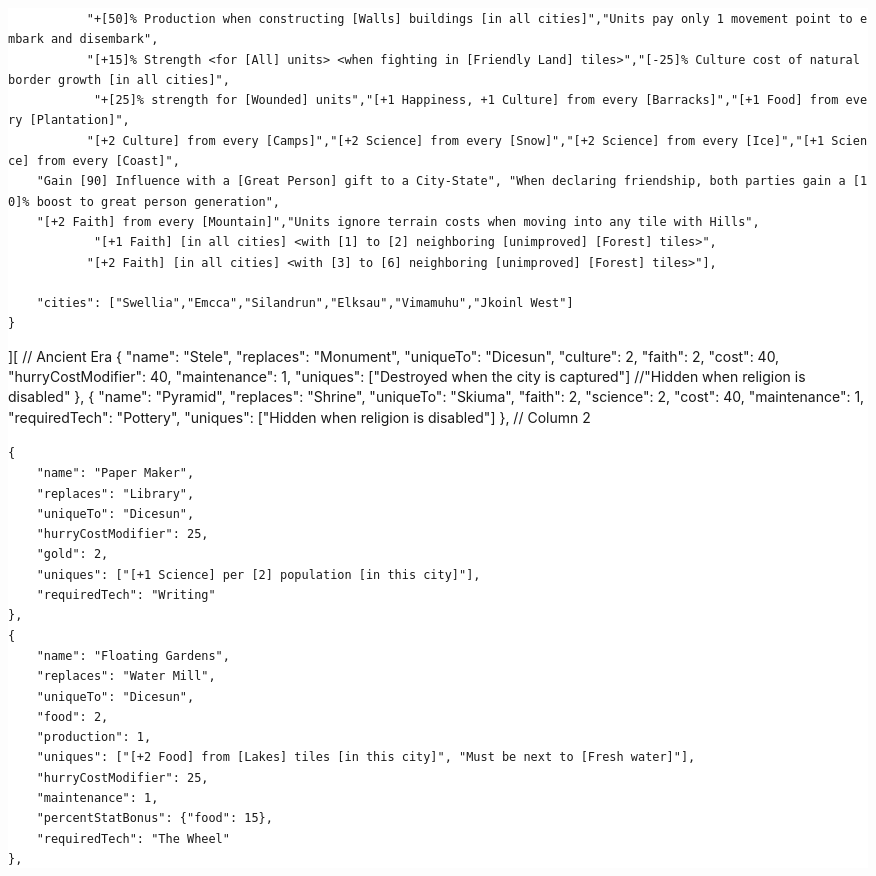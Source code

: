 			   "+[50]% Production when constructing [Walls] buildings [in all cities]","Units pay only 1 movement point to embark and disembark",
			   "[+15]% Strength <for [All] units> <when fighting in [Friendly Land] tiles>","[-25]% Culture cost of natural border growth [in all cities]",
			    "+[25]% strength for [Wounded] units","[+1 Happiness, +1 Culture] from every [Barracks]","[+1 Food] from every [Plantation]",
			   "[+2 Culture] from every [Camps]","[+2 Science] from every [Snow]","[+2 Science] from every [Ice]","[+1 Science] from every [Coast]",
        "Gain [90] Influence with a [Great Person] gift to a City-State", "When declaring friendship, both parties gain a [10]% boost to great person generation",
        "[+2 Faith] from every [Mountain]","Units ignore terrain costs when moving into any tile with Hills",
			    "[+1 Faith] [in all cities] <with [1] to [2] neighboring [unimproved] [Forest] tiles>",
			   "[+2 Faith] [in all cities] <with [3] to [6] neighboring [unimproved] [Forest] tiles>"],

		"cities": ["Swellia","Emcca","Silandrun","Elksau","Vimamuhu","Jkoinl West"]
	}
  ][
	// Ancient Era
	{
		"name": "Stele",
		"replaces": "Monument",
		"uniqueTo": "Dicesun",
		"culture": 2,
		"faith": 2,
		"cost": 40,
		"hurryCostModifier": 40,
		"maintenance": 1,
		"uniques": ["Destroyed when the city is captured"] //"Hidden when religion is disabled"
	},
	{
		"name": "Pyramid",
		"replaces": "Shrine",
		"uniqueTo": "Skiuma",
		"faith": 2,
		"science": 2,
		"cost": 40,
		"maintenance": 1,
		"requiredTech": "Pottery",
		"uniques": ["Hidden when religion is disabled"]
	},
	// Column 2
	
	{
		"name": "Paper Maker",
		"replaces": "Library",
		"uniqueTo": "Dicesun",
		"hurryCostModifier": 25,
		"gold": 2,
		"uniques": ["[+1 Science] per [2] population [in this city]"],
		"requiredTech": "Writing"
	},
	{
		"name": "Floating Gardens",
		"replaces": "Water Mill",
		"uniqueTo": "Dicesun",
		"food": 2,
		"production": 1,
		"uniques": ["[+2 Food] from [Lakes] tiles [in this city]", "Must be next to [Fresh water]"],
		"hurryCostModifier": 25,
		"maintenance": 1,
		"percentStatBonus": {"food": 15},
		"requiredTech": "The Wheel"
	},
